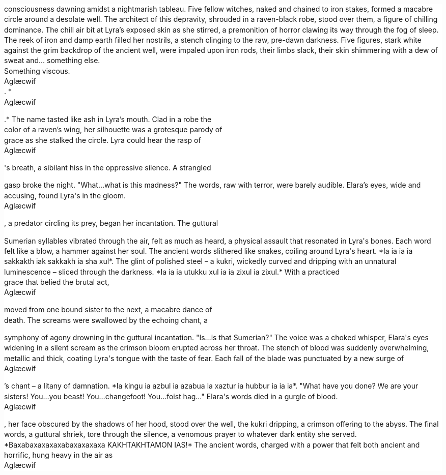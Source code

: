 consciousness dawning amidst a nightmarish tableau. Five fellow witches, naked and chained to iron stakes, formed a macabre circle around a desolate well. The architect of this depravity, shrouded in a raven-black robe, stood over them, a figure of chilling dominance. The chill air bit at Lyra’s exposed skin as she stirred, a premonition of horror clawing its way through the fog of sleep. The reek of iron and damp earth filled her nostrils, a stench clinging to the raw, pre-dawn darkness. Five figures, stark white against the grim backdrop of the ancient well, were impaled upon iron rods, their limbs slack, their skin shimmering with a dew of sweat and… something else.  
Something viscous.  
 Aglæcwif  
. \*  
 Aglæcwif

.\* The name tasted like ash in Lyra’s mouth. Clad in a robe the  
color of a raven’s wing, her silhouette was a grotesque parody of  
grace as she stalked the circle. Lyra could hear the rasp of  
 Aglæcwif

's breath, a sibilant hiss in the oppressive silence. A strangled

gasp broke the night. "What…what is this madness?" The words, raw with terror, were barely audible. Elara’s eyes, wide and  
accusing, found Lyra's in the gloom.  
 Aglæcwif

, a predator circling its prey, began her incantation. The guttural

Sumerian syllables vibrated through the air, felt as much as heard, a physical assault that resonated in Lyra's bones. Each word felt like a blow, a hammer against her soul. The ancient words slithered like snakes, coiling around Lyra's heart. \*Ia ia ia ia sakkakth iak sakkakh ia sha xul\*. The glint of polished steel – a kukri, wickedly curved and dripping with an unnatural luminescence – sliced through the darkness. \*Ia ia ia utukku xul ia ia zixul ia zixul.\* With a practiced  
grace that belied the brutal act,  
 Aglæcwif

moved from one bound sister to the next, a macabre dance of  
death. The screams were swallowed by the echoing chant, a

symphony of agony drowning in the guttural incantation. "Is…is that Sumerian?" The voice was a choked whisper, Elara's eyes widening in a silent scream as the crimson bloom erupted across her throat. The stench of blood was suddenly overwhelming,   
metallic and thick, coating Lyra's tongue with the taste of fear. Each fall of the blade was punctuated by a new surge of  
 Aglæcwif

’s chant – a litany of damnation. \*Ia kingu ia azbul ia azabua la xaztur ia hubbur ia ia ia\*. "What have you done? We are your sisters\! You…you beast\! You…changefoot\! You…foist hag…" Elara's words died in a gurgle of blood.  
 Aglæcwif

, her face obscured by the shadows of her hood, stood over the well, the kukri dripping, a crimson offering to the abyss. The final words, a guttural shriek, tore through the silence, a venomous prayer to whatever dark entity she served.  
\*Baxabaxaxaxaxabaxaxaxaxa KAKHTAKHTAMON IAS\!\* The ancient words, charged with a power that felt both ancient and horrific, hung heavy in the air as  
 Aglæcwif
